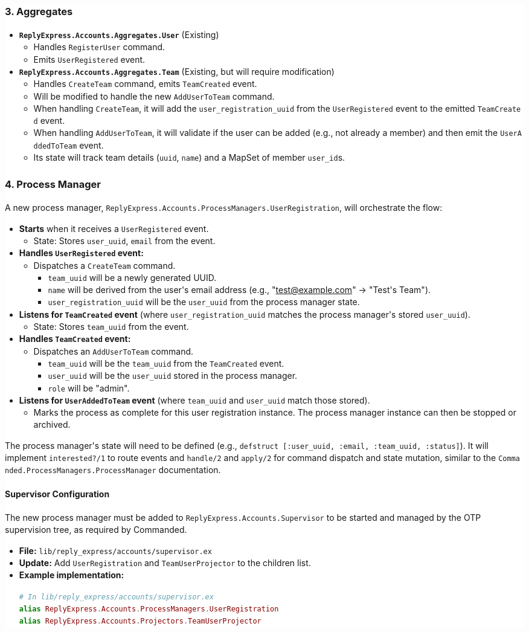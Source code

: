 ### 3. Aggregates
-   **`ReplyExpress.Accounts.Aggregates.User`** (Existing)
    -   Handles `RegisterUser` command.
    -   Emits `UserRegistered` event.
-   **`ReplyExpress.Accounts.Aggregates.Team`** (Existing, but will require modification)
    -   Handles `CreateTeam` command, emits `TeamCreated` event.
    -   Will be modified to handle the new `AddUserToTeam` command.
    -   When handling `CreateTeam`, it will add the `user_registration_uuid` from the `UserRegistered` event to the emitted `TeamCreated` event.
    -   When handling `AddUserToTeam`, it will validate if the user can be added (e.g., not already a member) and then emit the `UserAddedToTeam` event.
    -   Its state will track team details (`uuid`, `name`) and a MapSet of member `user_id`s.

### 4. Process Manager
A new process manager, `ReplyExpress.Accounts.ProcessManagers.UserRegistration`, will orchestrate the flow:
-   **Starts** when it receives a `UserRegistered` event.
    -   State: Stores `user_uuid`, `email` from the event.
-   **Handles `UserRegistered` event:**
    -   Dispatches a `CreateTeam` command.
        -   `team_uuid` will be a newly generated UUID.
        -   `name` will be derived from the user's email address (e.g., "test@example.com" → "Test's Team").
        -   `user_registration_uuid` will be the `user_uuid` from the process manager state.
-   **Listens for `TeamCreated` event** (where `user_registration_uuid` matches the process manager's stored `user_uuid`).
    -   State: Stores `team_uuid` from the event.
-   **Handles `TeamCreated` event:**
    -   Dispatches an `AddUserToTeam` command.
        -   `team_uuid` will be the `team_uuid` from the `TeamCreated` event.
        -   `user_uuid` will be the `user_uuid` stored in the process manager.
        -   `role` will be "admin".
-   **Listens for `UserAddedToTeam` event** (where `team_uuid` and `user_uuid` match those stored).
    -   Marks the process as complete for this user registration instance. The process manager instance can then be stopped or archived.

The process manager's state will need to be defined (e.g., `defstruct [:user_uuid, :email, :team_uuid, :status]`).
It will implement `interested?/1` to route events and `handle/2` and `apply/2` for command dispatch and state mutation, similar to the `Commanded.ProcessManagers.ProcessManager` documentation.

#### Supervisor Configuration
The new process manager must be added to `ReplyExpress.Accounts.Supervisor` to be started and managed by the OTP supervision tree, as required by Commanded.

-   **File:** `lib/reply_express/accounts/supervisor.ex`
-   **Update:** Add `UserRegistration` and `TeamUserProjector` to the children list.
-   **Example implementation:**
    ```elixir
    # In lib/reply_express/accounts/supervisor.ex
    alias ReplyExpress.Accounts.ProcessManagers.UserRegistration
    alias ReplyExpress.Accounts.Projectors.TeamUserProjector
